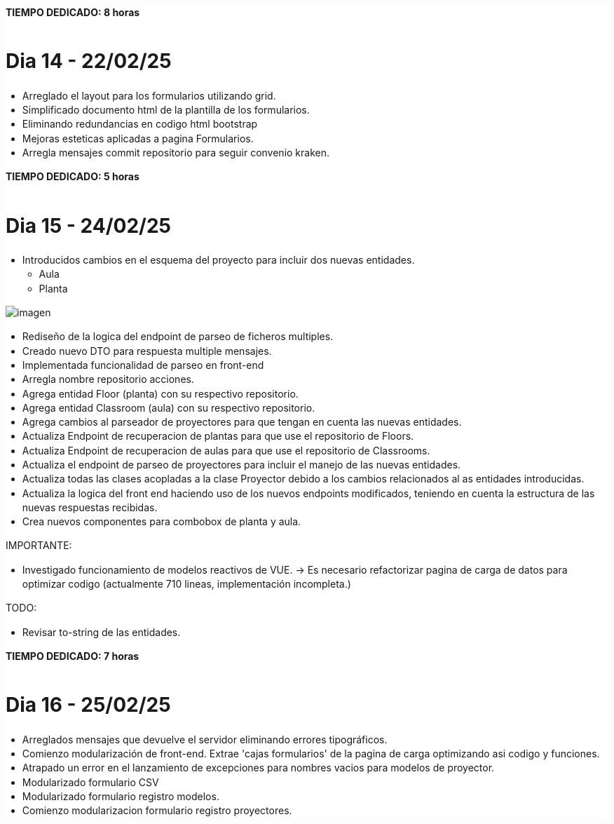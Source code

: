 **TIEMPO DEDICADO: 8 horas**

# Dia 14 - 22/02/25    
- Arreglado el layout para los formularios utilizando grid.
- Simplificado documento html de la plantilla de los formularios.
- Eliminando redundancias en codigo html bootstrap
- Mejoras esteticas aplicadas a pagina Formularios.
- Arregla mensajes commit repositorio para seguir convenio kraken.
    
**TIEMPO DEDICADO: 5 horas**


# Dia 15 - 24/02/25    

- Introducidos cambios en el esquema del proyecto para incluir dos nuevas entidades.
    - Aula
    - Planta
    
![imagen](https://github.com/user-attachments/assets/911dcf85-026e-47cd-a45d-014ecd2cce7f)

    
- Rediseño de la logica del endpoint de parseo de ficheros multiples.
- Creado nuevo DTO para respuesta multiple mensajes.
- Implementada funcionalidad de parseo en front-end
- Arregla nombre repositorio acciones.
- Agrega entidad Floor (planta) con su respectivo repositorio.
- Agrega entidad Classroom (aula) con su respectivo repositorio.
- Agrega cambios al parseador de proyectores para que tengan en cuenta las nuevas entidades.
- Actualiza Endpoint de recuperacion de plantas para que use el repositorio de Floors.
- Actualiza Endpoint de recuperacion de aulas para que use el repositorio de Classrooms.
- Actualiza el endpoint de parseo de proyectores para incluir el manejo de las nuevas entidades.
- Actualiza todas las clases acopladas a la clase Proyector debido a los cambios relacionados al as entidades introducidas.
- Actualiza la logica del front end haciendo uso de los nuevos endpoints modificados, teniendo en cuenta la estructura de las nuevas respuestas recibidas.
- Crea nuevos componentes para combobox de planta y aula.

IMPORTANTE:
- Investigado funcionamiento de modelos reactivos de VUE. -> Es necesario refactorizar pagina de carga de datos para optimizar codigo (actualmente 710 lineas, implementación incompleta.)
    
TODO: 
- Revisar to-string de las entidades.

**TIEMPO DEDICADO: 7 horas**


# Dia 16 - 25/02/25    
- Arreglados mensajes que devuelve el servidor eliminando errores tipográficos.
- Comienzo modularización de front-end. Extrae 'cajas formularios' de la pagina de carga optimizando asi codigo y funciones.
- Atrapado un error en el lanzamiento de excepciones para nombres vacios para modelos de proyector.
- Modularizado formulario CSV
- Modularizado formulario registro modelos.
- Comienzo modularizacion formulario registro proyectores.
    